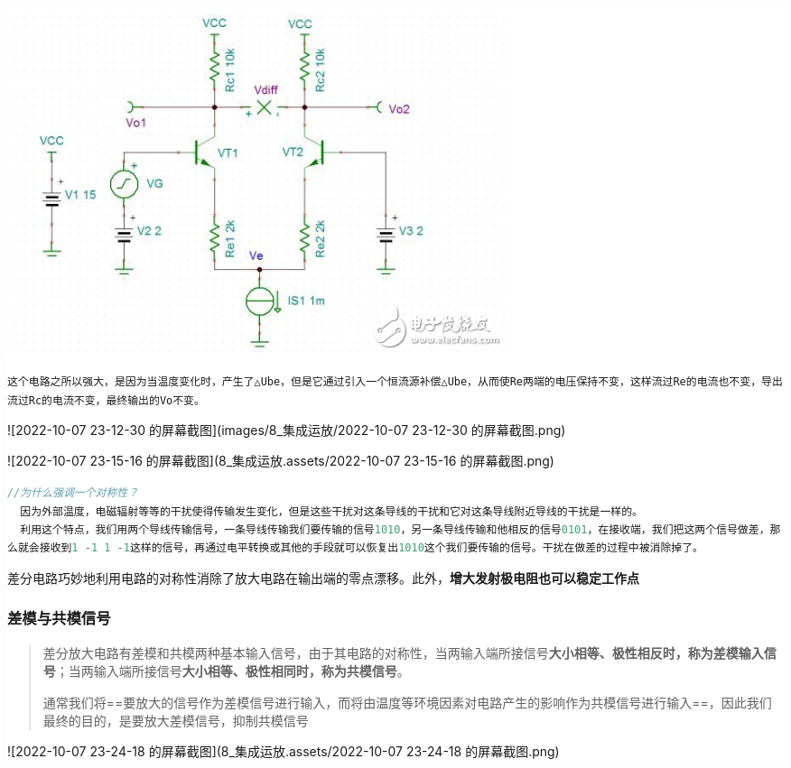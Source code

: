 ![电路基础知识之差分放大电路](./8_%E9%9B%86%E6%88%90%E8%BF%90%E6%94%BE.assets/o4YBAF0jDYKALun_AAGt8aduT6I481.png)

```c
这个电路之所以强大，是因为当温度变化时，产生了△Ube，但是它通过引入一个恒流源补偿△Ube，从而使Re两端的电压保持不变，这样流过Re的电流也不变，导出流过Rc的电流不变，最终输出的Vo不变。
```



![2022-10-07 23-12-30 的屏幕截图](images/8_集成运放/2022-10-07 23-12-30 的屏幕截图.png)



![2022-10-07 23-15-16 的屏幕截图](8_集成运放.assets/2022-10-07 23-15-16 的屏幕截图.png)

```c
//为什么强调一个对称性？
  因为外部温度，电磁辐射等等的干扰使得传输发生变化，但是这些干扰对这条导线的干扰和它对这条导线附近导线的干扰是一样的。
  利用这个特点，我们用两个导线传输信号，一条导线传输我们要传输的信号1010，另一条导线传输和他相反的信号0101，在接收端，我们把这两个信号做差，那么就会接收到1 -1 1 -1这样的信号，再通过电平转换或其他的手段就可以恢复出1010这个我们要传输的信号。干扰在做差的过程中被消除掉了。
```

差分电路巧妙地利用电路的对称性消除了放大电路在输出端的零点漂移。此外，**增大发射极电阻也可以稳定工作点**





### 差模与共模信号

> 差分放大电路有差模和共模两种基本输入信号，由于其电路的对称性，当两输入端所接信号**大小相等、极性相反时，称为差模输入信号**；当两输入端所接信号**大小相等、极性相同时，称为共模信号**。
>
> 通常我们将==要放大的信号作为差模信号进行输入，而将由温度等环境因素对电路产生的影响作为共模信号进行输入==，因此我们最终的目的，是要放大差模信号，抑制共模信号

![2022-10-07 23-24-18 的屏幕截图](8_集成运放.assets/2022-10-07 23-24-18 的屏幕截图.png)




